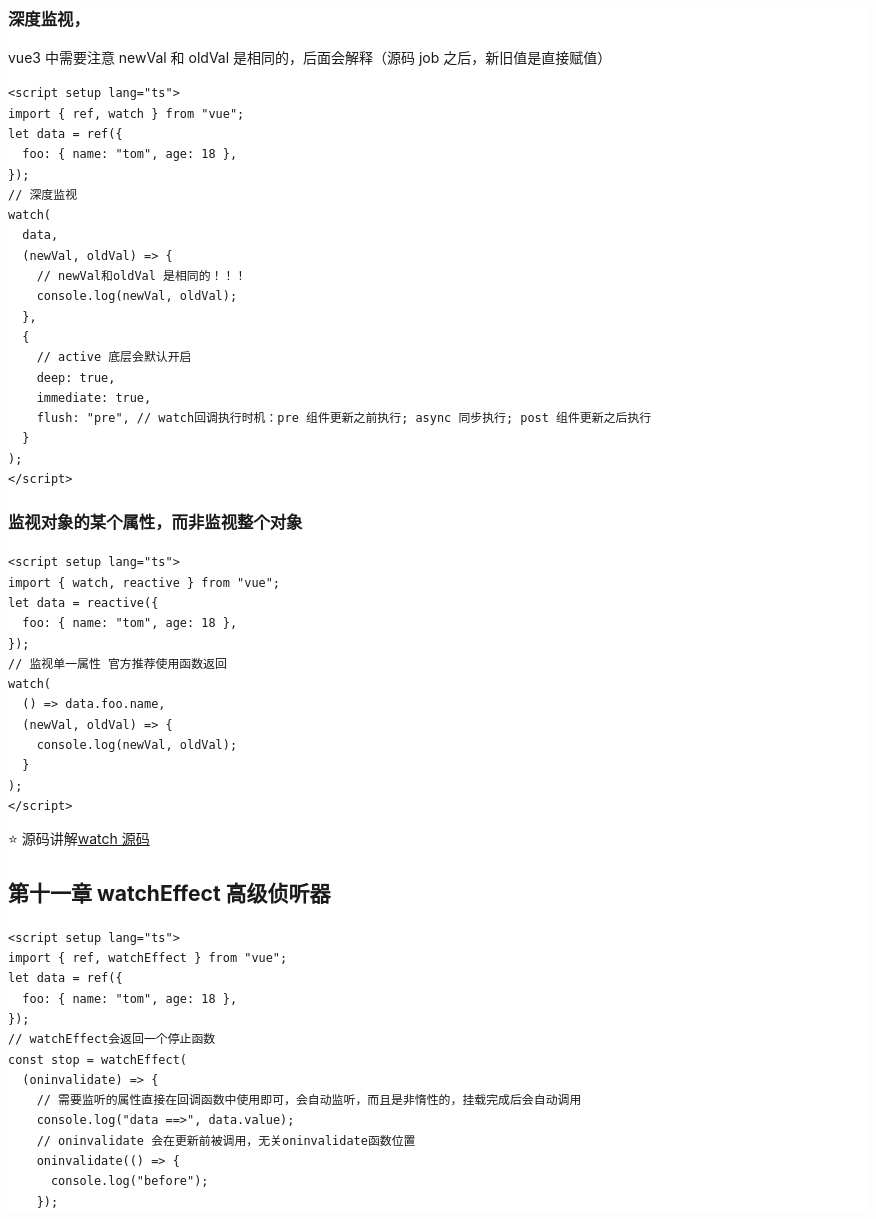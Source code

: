 ### 深度监视，

vue3 中需要注意 newVal 和 oldVal 是相同的，后面会解释（源码 job 之后，新旧值是直接赋值）

```vue
<script setup lang="ts">
import { ref, watch } from "vue";
let data = ref({
  foo: { name: "tom", age: 18 },
});
// 深度监视
watch(
  data,
  (newVal, oldVal) => {
    // newVal和oldVal 是相同的！！！
    console.log(newVal, oldVal);
  },
  {
    // active 底层会默认开启
    deep: true,
    immediate: true,
    flush: "pre", // watch回调执行时机：pre 组件更新之前执行; async 同步执行; post 组件更新之后执行
  }
);
</script>
```

### 监视对象的某个属性，而非监视整个对象

```vue
<script setup lang="ts">
import { watch, reactive } from "vue";
let data = reactive({
  foo: { name: "tom", age: 18 },
});
// 监视单一属性 官方推荐使用函数返回
watch(
  () => data.foo.name,
  (newVal, oldVal) => {
    console.log(newVal, oldVal);
  }
);
</script>
```

⭐ 源码讲解[watch 源码](https://www.bilibili.com/video/BV1dS4y1y7vd/?p=12&share_source=copy_web&vd_source=461186b903c28eeeb1342b31e0bfe68e&t=409)

## 第十一章 watchEffect 高级侦听器

```vue
<script setup lang="ts">
import { ref, watchEffect } from "vue";
let data = ref({
  foo: { name: "tom", age: 18 },
});
// watchEffect会返回一个停止函数
const stop = watchEffect(
  (oninvalidate) => {
    // 需要监听的属性直接在回调函数中使用即可，会自动监听，而且是非惰性的，挂载完成后会自动调用
    console.log("data ==>", data.value);
    // oninvalidate 会在更新前被调用，无关oninvalidate函数位置
    oninvalidate(() => {
      console.log("before");
    });
```